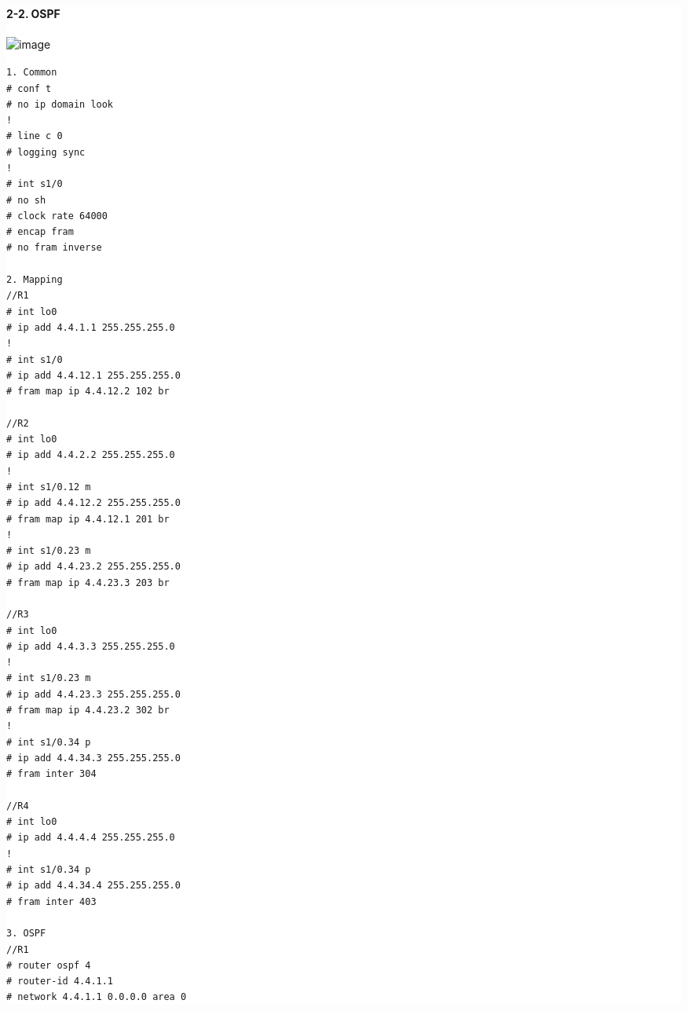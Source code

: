 #### 2-2. OSPF

![image](https://user-images.githubusercontent.com/124491456/229721657-0783b15f-627b-49bc-93d6-9d379b1a0e35.png)

```
1. Common
# conf t
# no ip domain look
!
# line c 0
# logging sync
!
# int s1/0
# no sh
# clock rate 64000
# encap fram
# no fram inverse

2. Mapping
//R1
# int lo0
# ip add 4.4.1.1 255.255.255.0
!
# int s1/0
# ip add 4.4.12.1 255.255.255.0
# fram map ip 4.4.12.2 102 br

//R2
# int lo0
# ip add 4.4.2.2 255.255.255.0
!
# int s1/0.12 m
# ip add 4.4.12.2 255.255.255.0
# fram map ip 4.4.12.1 201 br
!
# int s1/0.23 m
# ip add 4.4.23.2 255.255.255.0
# fram map ip 4.4.23.3 203 br

//R3
# int lo0
# ip add 4.4.3.3 255.255.255.0
!
# int s1/0.23 m
# ip add 4.4.23.3 255.255.255.0
# fram map ip 4.4.23.2 302 br
!
# int s1/0.34 p
# ip add 4.4.34.3 255.255.255.0
# fram inter 304

//R4
# int lo0
# ip add 4.4.4.4 255.255.255.0
!
# int s1/0.34 p
# ip add 4.4.34.4 255.255.255.0
# fram inter 403

3. OSPF
//R1
# router ospf 4
# router-id 4.4.1.1
# network 4.4.1.1 0.0.0.0 area 0
```